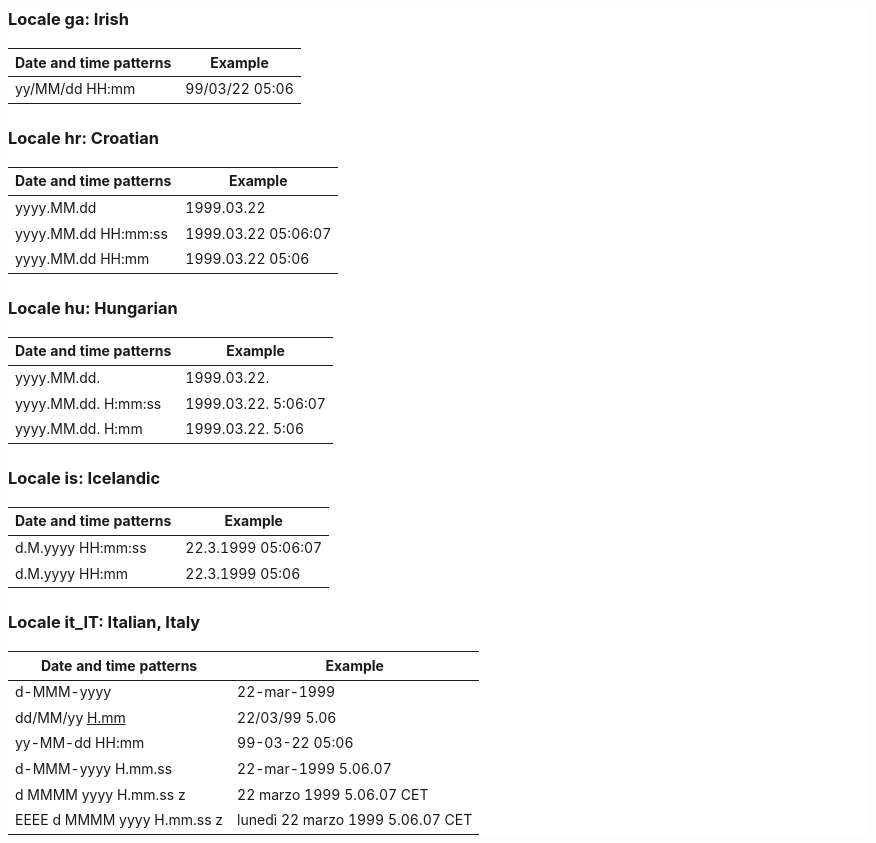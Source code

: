 
### **Locale ga: Irish**




| Date and time patterns | Example |
| --- | --- |
| yy/MM/dd HH:mm | 99/03/22 05:06 |


### **Locale hr: Croatian**




| Date and time patterns | Example |
| --- | --- |
| yyyy.MM.dd | 1999.03.22 |
| yyyy.MM.dd HH:mm:ss | 1999.03.22 05:06:07 |
| yyyy.MM.dd HH:mm | 1999.03.22 05:06 |


### **Locale hu: Hungarian**




| Date and time patterns | Example |
| --- | --- |
| yyyy.MM.dd. | 1999.03.22. |
| yyyy.MM.dd. H:mm:ss | 1999.03.22. 5:06:07 |
| yyyy.MM.dd. H:mm | 1999.03.22. 5:06 |


### **Locale is: Icelandic**




| Date and time patterns | Example |
| --- | --- |
| d.M.yyyy HH:mm:ss | 22.3.1999 05:06:07 |
| d.M.yyyy HH:mm | 22.3.1999 05:06 |


### **Locale it\_IT: Italian, Italy**




| Date and time patterns | Example |
| --- | --- |
| d-MMM-yyyy | 22-mar-1999 |
| dd/MM/yy [H.mm](http://H.mm) | 22/03/99 5.06 |
| yy-MM-dd HH:mm | 99-03-22 05:06 |
| d-MMM-yyyy H.mm.ss | 22-mar-1999 5.06.07 |
| d MMMM yyyy H.mm.ss z | 22 marzo 1999 5.06.07 CET |
| EEEE d MMMM yyyy H.mm.ss z | lunedì 22 marzo 1999 5.06.07 CET |
